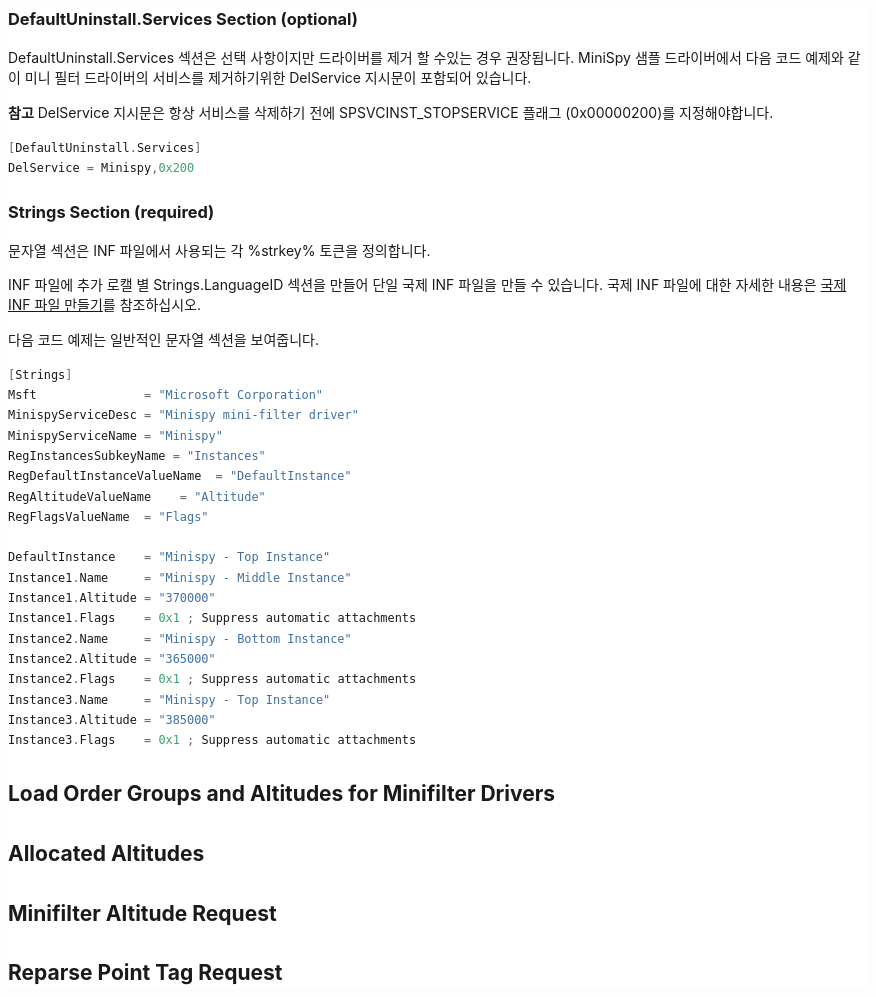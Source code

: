 

### DefaultUninstall.Services Section (optional)

DefaultUninstall.Services 섹션은 선택 사항이지만 드라이버를 제거 할 수있는 경우 권장됩니다. MiniSpy 샘플 드라이버에서 다음 코드 예제와 같이 미니 필터 드라이버의 서비스를 제거하기위한 DelService 지시문이 포함되어 있습니다.

**참고** DelService 지시문은 항상 서비스를 삭제하기 전에 SPSVCINST_STOPSERVICE 플래그 (0x00000200)를 지정해야합니다.

```c++
[DefaultUninstall.Services]
DelService = Minispy,0x200
```



### Strings Section (required)

문자열 섹션은 INF 파일에서 사용되는 각 %strkey% 토큰을 정의합니다.

INF 파일에 추가 로캘 별 Strings.LanguageID 섹션을 만들어 단일 국제 INF 파일을 만들 수 있습니다. 국제 INF 파일에 대한 자세한 내용은 [국제 INF 파일 만들기](https://docs.microsoft.com/windows-hardware/drivers/install/creating-international-inf-files)를 참조하십시오.

다음 코드 예제는 일반적인 문자열 섹션을 보여줍니다.

```c++
[Strings]
Msft               = "Microsoft Corporation"
MinispyServiceDesc = "Minispy mini-filter driver"
MinispyServiceName = "Minispy"
RegInstancesSubkeyName = "Instances"
RegDefaultInstanceValueName  = "DefaultInstance"
RegAltitudeValueName    = "Altitude"
RegFlagsValueName  = "Flags"

DefaultInstance    = "Minispy - Top Instance"
Instance1.Name     = "Minispy - Middle Instance"
Instance1.Altitude = "370000"
Instance1.Flags    = 0x1 ; Suppress automatic attachments
Instance2.Name     = "Minispy - Bottom Instance"
Instance2.Altitude = "365000"
Instance2.Flags    = 0x1 ; Suppress automatic attachments
Instance3.Name     = "Minispy - Top Instance"
Instance3.Altitude = "385000"
Instance3.Flags    = 0x1 ; Suppress automatic attachments
```





## Load Order Groups and Altitudes for Minifilter Drivers





## Allocated Altitudes





## Minifilter Altitude Request





## Reparse Point Tag Request




